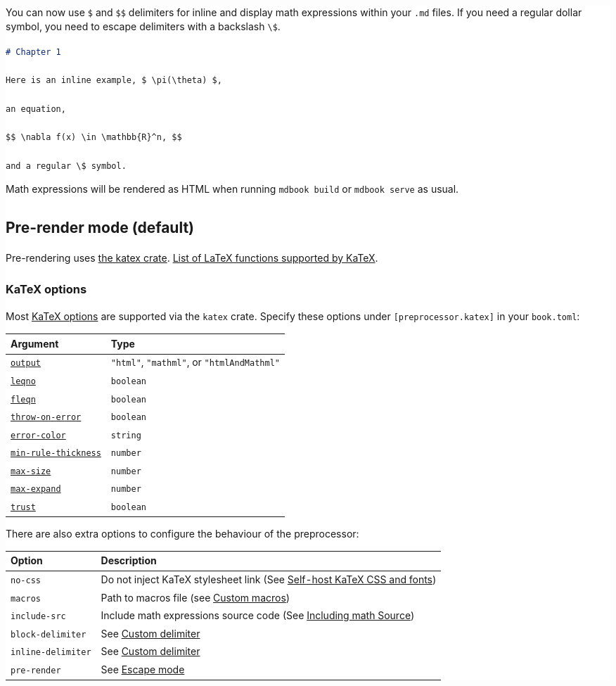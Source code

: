 You can now use `$` and `$$` delimiters for inline and display math expressions within your `.md` files. If you need a regular dollar symbol, you need to escape delimiters with a backslash `\$`.

```markdown
# Chapter 1

Here is an inline example, $ \pi(\theta) $,

an equation,

$$ \nabla f(x) \in \mathbb{R}^n, $$

and a regular \$ symbol.
```

Math expressions will be rendered as HTML when running `mdbook build` or `mdbook serve` as usual.

## Pre-render mode (default)

Pre-rendering uses [the katex crate](https://github.com/xu-cheng/katex-rs).
[List of LaTeX functions supported by KaTeX](https://katex.org/docs/supported.html).

### KaTeX options

Most [KaTeX options](https://katex.org/docs/options.html) are supported via the `katex` crate.
Specify these options under `[preprocessor.katex]` in your `book.toml`:

| Argument                                                                                            | Type                                       |
| :-------------------------------------------------------------------------------------------------- | :----------------------------------------- |
| [`output`](https://katex.org/docs/options.html#:~:text=default-,output,-string)                     | `"html"`, `"mathml"`, or `"htmlAndMathml"` |
| [`leqno`](https://katex.org/docs/options.html#:~:text=default-,leqno,-boolean)                      | `boolean`                                  |
| [`fleqn`](https://katex.org/docs/options.html#:~:text=LaTeX-,fleqn,-boolean)                        | `boolean`                                  |
| [`throw-on-error`](https://katex.org/docs/options.html#:~:text=package-,throwonerror,-boolean)      | `boolean`                                  |
| [`error-color`](https://katex.org/docs/options.html#:~:text=errorColor-,errorcolor,-string)         | `string`                                   |
| [`min-rule-thickness`](https://katex.org/docs/options.html#:~:text=state-,minrulethickness,-number) | `number`                                   |
| [`max-size`](https://katex.org/docs/options.html#:~:text=true-,maxsize,-number)                     | `number`                                   |
| [`max-expand`](https://katex.org/docs/options.html#:~:text=maxexpand)                               | `number`                                   |
| [`trust`](https://katex.org/docs/options.html#:~:text=LaTeX-,trust,-boolean)                        | `boolean`                                  |

There are also extra options to configure the behaviour of the preprocessor:

| Option             | Description                                                                                               |
| :----------------- | :-------------------------------------------------------------------------------------------------------- |
| `no-css`           | Do not inject KaTeX stylesheet link (See [Self-host KaTeX CSS and fonts](#self-host-katex-css-and-fonts)) |
| `macros`           | Path to macros file (see [Custom macros](#custom-macros))                                                 |
| `include-src`      | Include math expressions source code (See [Including math Source](#including-math-source))                |
| `block-delimiter`  | See [Custom delimiter](#custom-delimiter)                                                                 |
| `inline-delimiter` | See [Custom delimiter](#custom-delimiter)                                                                 |
| `pre-render`       | See [Escape mode](#escape-mode-experimental)                                                                           |
